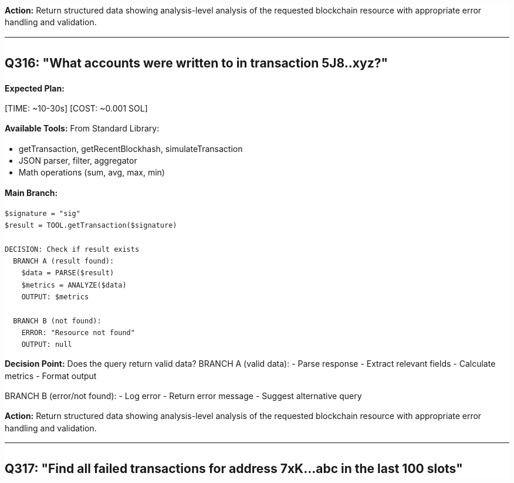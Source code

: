 **Action:**
Return structured data showing analysis-level analysis of the requested blockchain resource with appropriate error handling and validation.

---

## Q316: "What accounts were written to in transaction 5J8..xyz?"

**Expected Plan:**

[TIME: ~10-30s] [COST: ~0.001 SOL]

**Available Tools:**
From Standard Library:
  - getTransaction, getRecentBlockhash, simulateTransaction
  - JSON parser, filter, aggregator
  - Math operations (sum, avg, max, min)

**Main Branch:**
```
$signature = "sig"
$result = TOOL.getTransaction($signature)

DECISION: Check if result exists
  BRANCH A (result found):
    $data = PARSE($result)
    $metrics = ANALYZE($data)
    OUTPUT: $metrics

  BRANCH B (not found):
    ERROR: "Resource not found"
    OUTPUT: null
```

**Decision Point:** Does the query return valid data?
  BRANCH A (valid data):
    - Parse response
    - Extract relevant fields
    - Calculate metrics
    - Format output

  BRANCH B (error/not found):
    - Log error
    - Return error message
    - Suggest alternative query

**Action:**
Return structured data showing analysis-level analysis of the requested blockchain resource with appropriate error handling and validation.

---

## Q317: "Find all failed transactions for address 7xK...abc in the last 100 slots"
